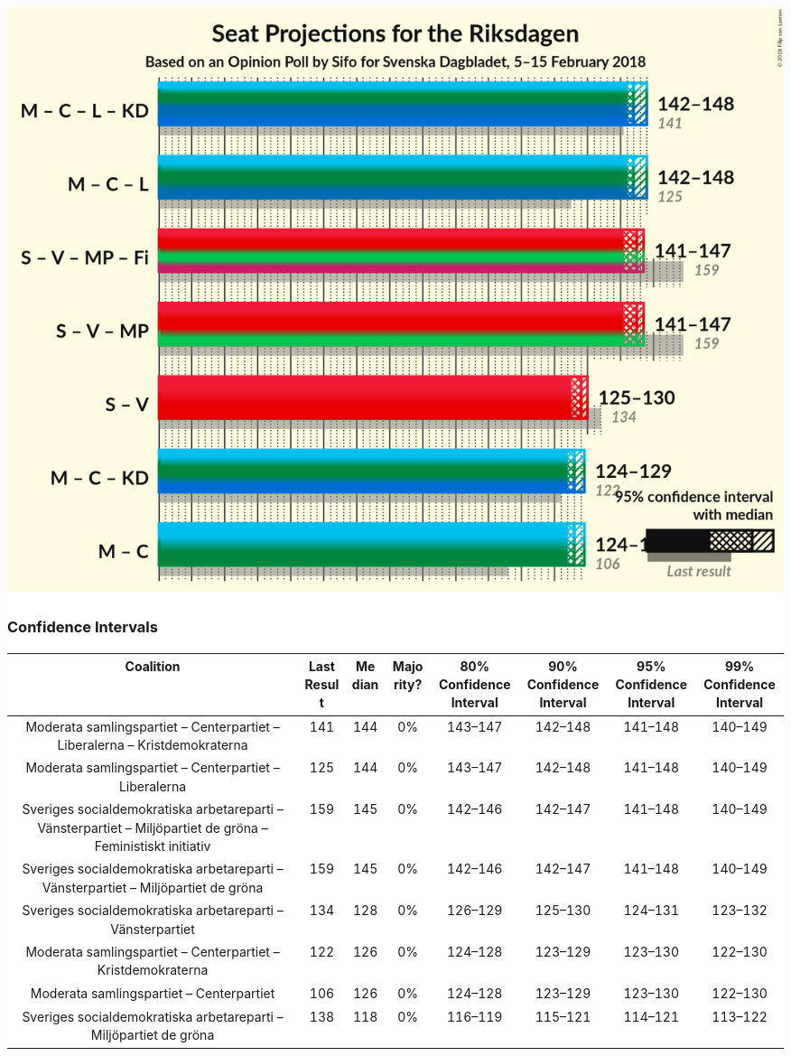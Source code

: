 ![Graph with coalitions seats not yet produced](2018-02-15-Sifo-coalitions-seats.png "Coalitions Seats")

### Confidence Intervals

| Coalition | Last Result | Median | Majority? | 80% Confidence Interval | 90% Confidence Interval | 95% Confidence Interval | 99% Confidence Interval |
|:---------:|:-----------:|:------:|:---------:|:-----------------------:|:-----------------------:|:-----------------------:|:-----------------------:|
| Moderata samlingspartiet – Centerpartiet – Liberalerna – Kristdemokraterna | 141 | 144 | 0% | 143–147 | 142–148 | 141–148 | 140–149 |
| Moderata samlingspartiet – Centerpartiet – Liberalerna | 125 | 144 | 0% | 143–147 | 142–148 | 141–148 | 140–149 |
| Sveriges socialdemokratiska arbetareparti – Vänsterpartiet – Miljöpartiet de gröna – Feministiskt initiativ | 159 | 145 | 0% | 142–146 | 142–147 | 141–148 | 140–149 |
| Sveriges socialdemokratiska arbetareparti – Vänsterpartiet – Miljöpartiet de gröna | 159 | 145 | 0% | 142–146 | 142–147 | 141–148 | 140–149 |
| Sveriges socialdemokratiska arbetareparti – Vänsterpartiet | 134 | 128 | 0% | 126–129 | 125–130 | 124–131 | 123–132 |
| Moderata samlingspartiet – Centerpartiet – Kristdemokraterna | 122 | 126 | 0% | 124–128 | 123–129 | 123–130 | 122–130 |
| Moderata samlingspartiet – Centerpartiet | 106 | 126 | 0% | 124–128 | 123–129 | 123–130 | 122–130 |
| Sveriges socialdemokratiska arbetareparti – Miljöpartiet de gröna | 138 | 118 | 0% | 116–119 | 115–121 | 114–121 | 113–122 |
